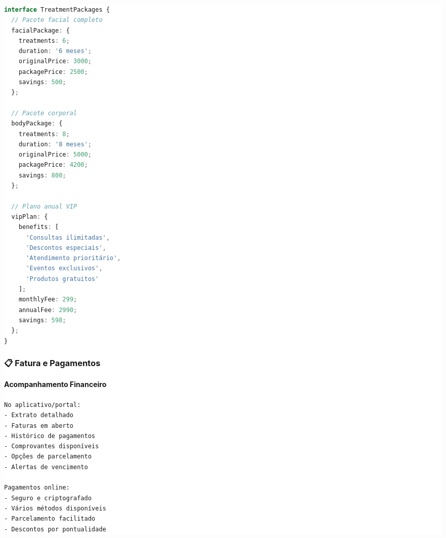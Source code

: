 ```typescript
interface TreatmentPackages {
  // Pacote facial completo
  facialPackage: {
    treatments: 6;
    duration: '6 meses';
    originalPrice: 3000;
    packagePrice: 2500;
    savings: 500;
  };
  
  // Pacote corporal
  bodyPackage: {
    treatments: 8;
    duration: '8 meses';
    originalPrice: 5000;
    packagePrice: 4200;
    savings: 800;
  };
  
  // Plano anual VIP
  vipPlan: {
    benefits: [
      'Consultas ilimitadas',
      'Descontos especiais',
      'Atendimento prioritário',
      'Eventos exclusivos',
      'Produtos gratuitos'
    ];
    monthlyFee: 299;
    annualFee: 2990;
    savings: 598;
  };
}
```

### 📋 Fatura e Pagamentos

#### Acompanhamento Financeiro

```bash
No aplicativo/portal:
- Extrato detalhado
- Faturas em aberto
- Histórico de pagamentos
- Comprovantes disponíveis
- Opções de parcelamento
- Alertas de vencimento

Pagamentos online:
- Seguro e criptografado
- Vários métodos disponíveis
- Parcelamento facilitado
- Descontos por pontualidade
```
